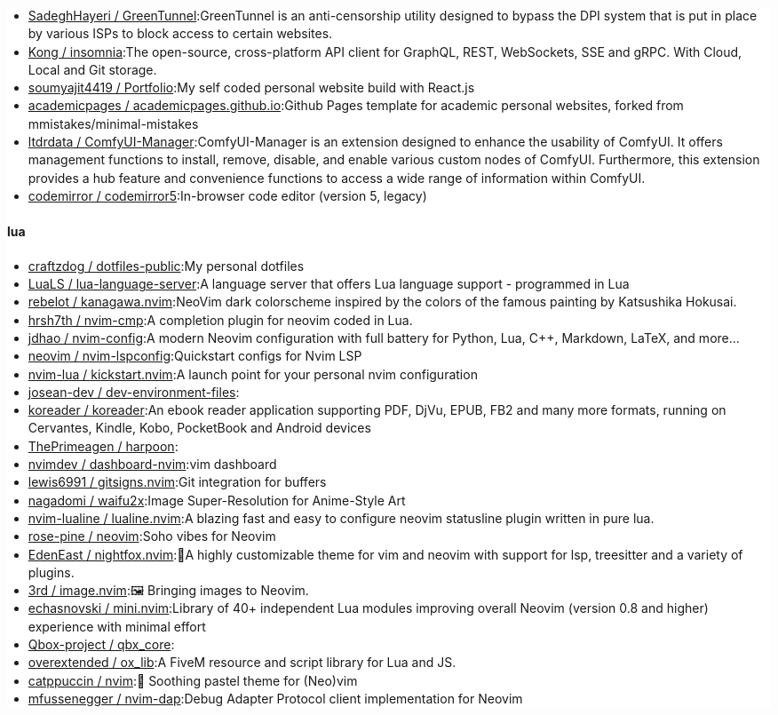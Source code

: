 * [SadeghHayeri / GreenTunnel](https://github.com/SadeghHayeri/GreenTunnel):GreenTunnel is an anti-censorship utility designed to bypass the DPI system that is put in place by various ISPs to block access to certain websites.
* [Kong / insomnia](https://github.com/Kong/insomnia):The open-source, cross-platform API client for GraphQL, REST, WebSockets, SSE and gRPC. With Cloud, Local and Git storage.
* [soumyajit4419 / Portfolio](https://github.com/soumyajit4419/Portfolio):My self coded personal website build with React.js
* [academicpages / academicpages.github.io](https://github.com/academicpages/academicpages.github.io):Github Pages template for academic personal websites, forked from mmistakes/minimal-mistakes
* [ltdrdata / ComfyUI-Manager](https://github.com/ltdrdata/ComfyUI-Manager):ComfyUI-Manager is an extension designed to enhance the usability of ComfyUI. It offers management functions to install, remove, disable, and enable various custom nodes of ComfyUI. Furthermore, this extension provides a hub feature and convenience functions to access a wide range of information within ComfyUI.
* [codemirror / codemirror5](https://github.com/codemirror/codemirror5):In-browser code editor (version 5, legacy)

#### lua
* [craftzdog / dotfiles-public](https://github.com/craftzdog/dotfiles-public):My personal dotfiles
* [LuaLS / lua-language-server](https://github.com/LuaLS/lua-language-server):A language server that offers Lua language support - programmed in Lua
* [rebelot / kanagawa.nvim](https://github.com/rebelot/kanagawa.nvim):NeoVim dark colorscheme inspired by the colors of the famous painting by Katsushika Hokusai.
* [hrsh7th / nvim-cmp](https://github.com/hrsh7th/nvim-cmp):A completion plugin for neovim coded in Lua.
* [jdhao / nvim-config](https://github.com/jdhao/nvim-config):A modern Neovim configuration with full battery for Python, Lua, C++, Markdown, LaTeX, and more...
* [neovim / nvim-lspconfig](https://github.com/neovim/nvim-lspconfig):Quickstart configs for Nvim LSP
* [nvim-lua / kickstart.nvim](https://github.com/nvim-lua/kickstart.nvim):A launch point for your personal nvim configuration
* [josean-dev / dev-environment-files](https://github.com/josean-dev/dev-environment-files):
* [koreader / koreader](https://github.com/koreader/koreader):An ebook reader application supporting PDF, DjVu, EPUB, FB2 and many more formats, running on Cervantes, Kindle, Kobo, PocketBook and Android devices
* [ThePrimeagen / harpoon](https://github.com/ThePrimeagen/harpoon):
* [nvimdev / dashboard-nvim](https://github.com/nvimdev/dashboard-nvim):vim dashboard
* [lewis6991 / gitsigns.nvim](https://github.com/lewis6991/gitsigns.nvim):Git integration for buffers
* [nagadomi / waifu2x](https://github.com/nagadomi/waifu2x):Image Super-Resolution for Anime-Style Art
* [nvim-lualine / lualine.nvim](https://github.com/nvim-lualine/lualine.nvim):A blazing fast and easy to configure neovim statusline plugin written in pure lua.
* [rose-pine / neovim](https://github.com/rose-pine/neovim):Soho vibes for Neovim
* [EdenEast / nightfox.nvim](https://github.com/EdenEast/nightfox.nvim):🦊A highly customizable theme for vim and neovim with support for lsp, treesitter and a variety of plugins.
* [3rd / image.nvim](https://github.com/3rd/image.nvim):🖼️ Bringing images to Neovim.
* [echasnovski / mini.nvim](https://github.com/echasnovski/mini.nvim):Library of 40+ independent Lua modules improving overall Neovim (version 0.8 and higher) experience with minimal effort
* [Qbox-project / qbx_core](https://github.com/Qbox-project/qbx_core):
* [overextended / ox_lib](https://github.com/overextended/ox_lib):A FiveM resource and script library for Lua and JS.
* [catppuccin / nvim](https://github.com/catppuccin/nvim):🍨 Soothing pastel theme for (Neo)vim
* [mfussenegger / nvim-dap](https://github.com/mfussenegger/nvim-dap):Debug Adapter Protocol client implementation for Neovim
